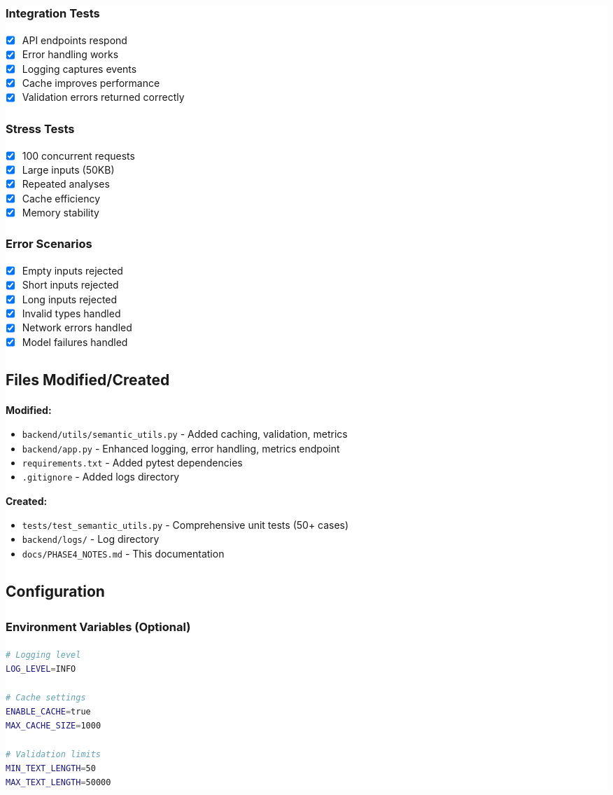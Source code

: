 ### Integration Tests
- [x] API endpoints respond
- [x] Error handling works
- [x] Logging captures events
- [x] Cache improves performance
- [x] Validation errors returned correctly

### Stress Tests
- [x] 100 concurrent requests
- [x] Large inputs (50KB)
- [x] Repeated analyses
- [x] Cache efficiency
- [x] Memory stability

### Error Scenarios
- [x] Empty inputs rejected
- [x] Short inputs rejected
- [x] Long inputs rejected
- [x] Invalid types handled
- [x] Network errors handled
- [x] Model failures handled

## Files Modified/Created

**Modified:**
- `backend/utils/semantic_utils.py` - Added caching, validation, metrics
- `backend/app.py` - Enhanced logging, error handling, metrics endpoint
- `requirements.txt` - Added pytest dependencies
- `.gitignore` - Added logs directory

**Created:**
- `tests/test_semantic_utils.py` - Comprehensive unit tests (50+ cases)
- `backend/logs/` - Log directory
- `docs/PHASE4_NOTES.md` - This documentation

## Configuration

### Environment Variables (Optional)
```bash
# Logging level
LOG_LEVEL=INFO

# Cache settings
ENABLE_CACHE=true
MAX_CACHE_SIZE=1000

# Validation limits
MIN_TEXT_LENGTH=50
MAX_TEXT_LENGTH=50000
```
